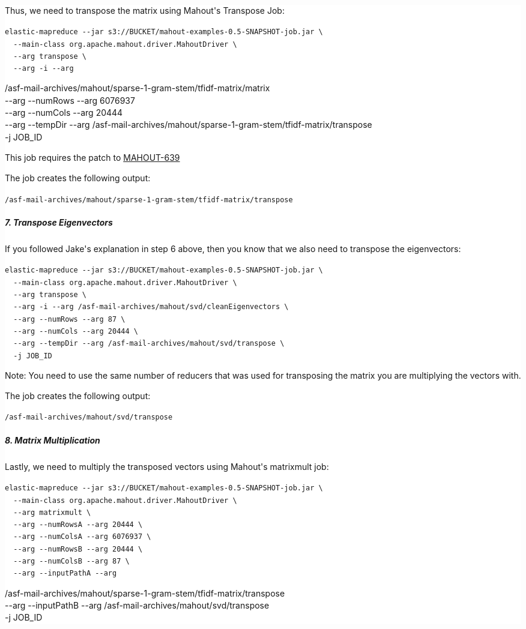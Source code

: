 Thus, we need to transpose the matrix using Mahout's Transpose Job:


    elastic-mapreduce --jar s3://BUCKET/mahout-examples-0.5-SNAPSHOT-job.jar \
      --main-class org.apache.mahout.driver.MahoutDriver \
      --arg transpose \
      --arg -i --arg
/asf-mail-archives/mahout/sparse-1-gram-stem/tfidf-matrix/matrix \
      --arg --numRows --arg 6076937 \
      --arg --numCols --arg 20444 \
      --arg --tempDir --arg
/asf-mail-archives/mahout/sparse-1-gram-stem/tfidf-matrix/transpose \
      -j JOB_ID


This job requires the patch to [MAHOUT-639](https://issues.apache.org/jira/browse/MAHOUT-639)

The job creates the following output:


    /asf-mail-archives/mahout/sparse-1-gram-stem/tfidf-matrix/transpose


<a name="DimensionalReduction-7.TransposeEigenvectors"></a>
##### 7. Transpose Eigenvectors

If you followed Jake's explanation in step 6 above, then you know that we
also need to transpose the eigenvectors:


    elastic-mapreduce --jar s3://BUCKET/mahout-examples-0.5-SNAPSHOT-job.jar \
      --main-class org.apache.mahout.driver.MahoutDriver \
      --arg transpose \
      --arg -i --arg /asf-mail-archives/mahout/svd/cleanEigenvectors \
      --arg --numRows --arg 87 \
      --arg --numCols --arg 20444 \
      --arg --tempDir --arg /asf-mail-archives/mahout/svd/transpose \
      -j JOB_ID


Note: You need to use the same number of reducers that was used for
transposing the matrix you are multiplying the vectors with.

The job creates the following output:


    /asf-mail-archives/mahout/svd/transpose


<a name="DimensionalReduction-8.MatrixMultiplication"></a>
##### 8. Matrix Multiplication

Lastly, we need to multiply the transposed vectors using Mahout's
matrixmult job:


    elastic-mapreduce --jar s3://BUCKET/mahout-examples-0.5-SNAPSHOT-job.jar \
      --main-class org.apache.mahout.driver.MahoutDriver \
      --arg matrixmult \
      --arg --numRowsA --arg 20444 \
      --arg --numColsA --arg 6076937 \
      --arg --numRowsB --arg 20444 \
      --arg --numColsB --arg 87 \
      --arg --inputPathA --arg
/asf-mail-archives/mahout/sparse-1-gram-stem/tfidf-matrix/transpose \
      --arg --inputPathB --arg /asf-mail-archives/mahout/svd/transpose \
      -j JOB_ID
